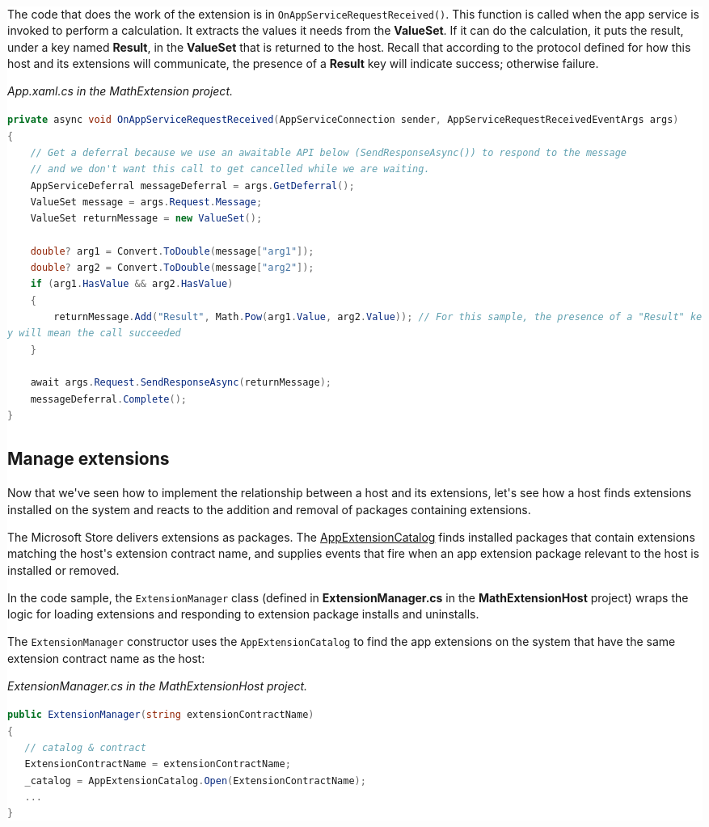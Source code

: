 The code that does the work of the extension is in `OnAppServiceRequestReceived()`. This function is called when the app service is invoked to perform a calculation. It extracts the values it needs from the **ValueSet**. If it can do the calculation, it puts the result, under a key named **Result**, in the **ValueSet** that is returned to the host. Recall that according to the protocol defined for how this host and its extensions will communicate, the presence of a **Result** key will indicate success; otherwise failure.

_App.xaml.cs in the MathExtension project._
```cs
private async void OnAppServiceRequestReceived(AppServiceConnection sender, AppServiceRequestReceivedEventArgs args)
{
    // Get a deferral because we use an awaitable API below (SendResponseAsync()) to respond to the message
    // and we don't want this call to get cancelled while we are waiting.
    AppServiceDeferral messageDeferral = args.GetDeferral();
    ValueSet message = args.Request.Message;
    ValueSet returnMessage = new ValueSet();

    double? arg1 = Convert.ToDouble(message["arg1"]);
    double? arg2 = Convert.ToDouble(message["arg2"]);
    if (arg1.HasValue && arg2.HasValue)
    {
        returnMessage.Add("Result", Math.Pow(arg1.Value, arg2.Value)); // For this sample, the presence of a "Result" key will mean the call succeeded
    }

    await args.Request.SendResponseAsync(returnMessage);
    messageDeferral.Complete();
}
```

## Manage extensions

Now that we've seen how to implement the relationship between a host and its extensions, let's see how a host finds  extensions installed on the system and reacts to the addition and removal of packages containing extensions.

The Microsoft Store delivers extensions as packages. The [AppExtensionCatalog](https://docs.microsoft.com/uwp/api/windows.applicationmodel.appextensions.appextensioncatalog) finds installed packages that contain extensions matching the host's extension contract name, and supplies events that fire when an app extension package relevant to the host is installed or removed.

In the code sample, the `ExtensionManager` class (defined in **ExtensionManager.cs** in the **MathExtensionHost** project) wraps the logic for loading extensions and responding to extension package installs and uninstalls.

The `ExtensionManager` constructor uses the `AppExtensionCatalog` to find the app extensions on the system that have the same extension contract name as the host:

_ExtensionManager.cs in the MathExtensionHost project._
```cs
public ExtensionManager(string extensionContractName)
{
   // catalog & contract
   ExtensionContractName = extensionContractName;
   _catalog = AppExtensionCatalog.Open(ExtensionContractName);
   ...
}
```

